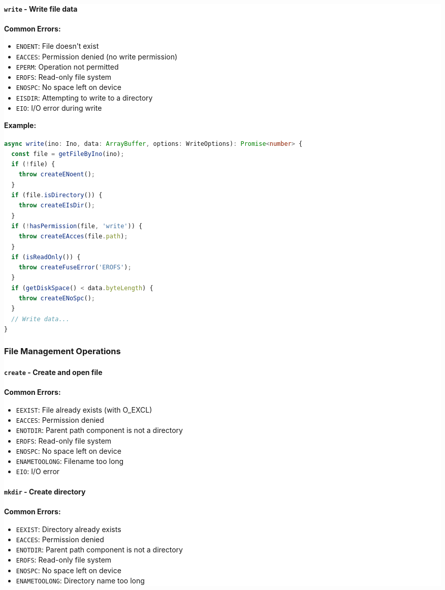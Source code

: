 #### `write` - Write file data

**Common Errors:**
- `ENOENT`: File doesn't exist
- `EACCES`: Permission denied (no write permission)
- `EPERM`: Operation not permitted
- `EROFS`: Read-only file system
- `ENOSPC`: No space left on device
- `EISDIR`: Attempting to write to a directory
- `EIO`: I/O error during write

**Example:**
```typescript
async write(ino: Ino, data: ArrayBuffer, options: WriteOptions): Promise<number> {
  const file = getFileByIno(ino);
  if (!file) {
    throw createENoent();
  }
  if (file.isDirectory()) {
    throw createEIsDir();
  }
  if (!hasPermission(file, 'write')) {
    throw createEAcces(file.path);
  }
  if (isReadOnly()) {
    throw createFuseError('EROFS');
  }
  if (getDiskSpace() < data.byteLength) {
    throw createENoSpc();
  }
  // Write data...
}
```

### File Management Operations

#### `create` - Create and open file

**Common Errors:**
- `EEXIST`: File already exists (with O_EXCL)
- `EACCES`: Permission denied
- `ENOTDIR`: Parent path component is not a directory
- `EROFS`: Read-only file system
- `ENOSPC`: No space left on device
- `ENAMETOOLONG`: Filename too long
- `EIO`: I/O error

#### `mkdir` - Create directory

**Common Errors:**
- `EEXIST`: Directory already exists
- `EACCES`: Permission denied
- `ENOTDIR`: Parent path component is not a directory
- `EROFS`: Read-only file system
- `ENOSPC`: No space left on device
- `ENAMETOOLONG`: Directory name too long
